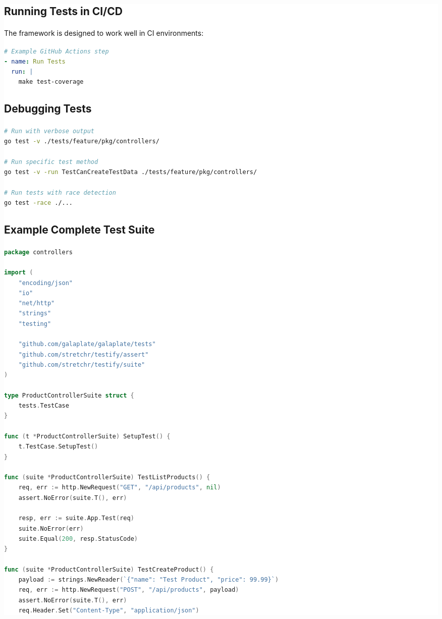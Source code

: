 ## Running Tests in CI/CD

The framework is designed to work well in CI environments:

```yaml
# Example GitHub Actions step
- name: Run Tests
  run: |
    make test-coverage
```

## Debugging Tests

```bash
# Run with verbose output
go test -v ./tests/feature/pkg/controllers/

# Run specific test method
go test -v -run TestCanCreateTestData ./tests/feature/pkg/controllers/

# Run tests with race detection
go test -race ./...
```

## Example Complete Test Suite

```go
package controllers

import (
    "encoding/json"
    "io"
    "net/http"
    "strings"
    "testing"

    "github.com/galaplate/galaplate/tests"
    "github.com/stretchr/testify/assert"
    "github.com/stretchr/testify/suite"
)

type ProductControllerSuite struct {
    tests.TestCase
}

func (t *ProductControllerSuite) SetupTest() {
    t.TestCase.SetupTest()
}

func (suite *ProductControllerSuite) TestListProducts() {
    req, err := http.NewRequest("GET", "/api/products", nil)
    assert.NoError(suite.T(), err)

    resp, err := suite.App.Test(req)
    suite.NoError(err)
    suite.Equal(200, resp.StatusCode)
}

func (suite *ProductControllerSuite) TestCreateProduct() {
    payload := strings.NewReader(`{"name": "Test Product", "price": 99.99}`)
    req, err := http.NewRequest("POST", "/api/products", payload)
    assert.NoError(suite.T(), err)
    req.Header.Set("Content-Type", "application/json")

```